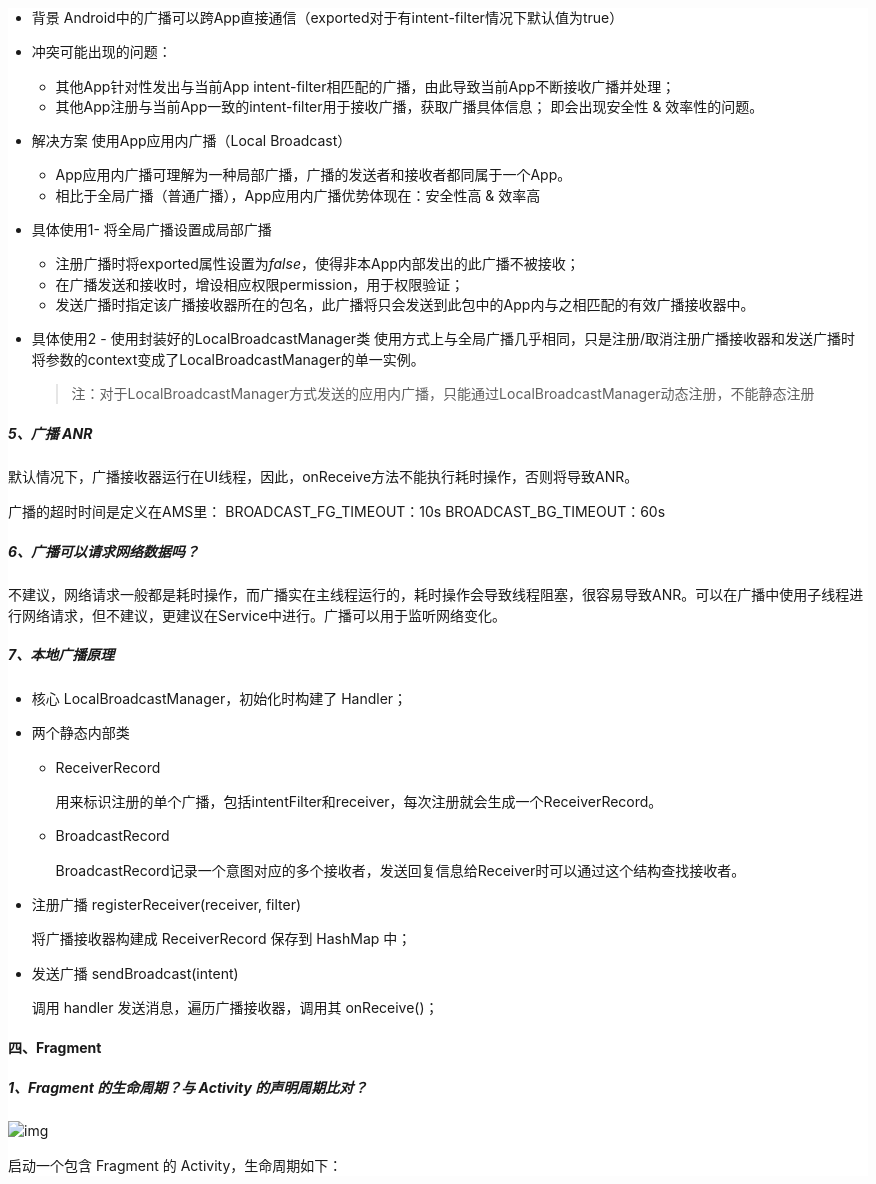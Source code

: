   - 背景 Android中的广播可以跨App直接通信（exported对于有intent-filter情况下默认值为true）
  - 冲突可能出现的问题：

    - 其他App针对性发出与当前App intent-filter相匹配的广播，由此导致当前App不断接收广播并处理；
    - 其他App注册与当前App一致的intent-filter用于接收广播，获取广播具体信息； 即会出现安全性 & 效率性的问题。
  - 解决方案 使用App应用内广播（Local Broadcast）

    - App应用内广播可理解为一种局部广播，广播的发送者和接收者都同属于一个App。
    - 相比于全局广播（普通广播），App应用内广播优势体现在：安全性高 & 效率高
  - 具体使用1\- 将全局广播设置成局部广播

    - 注册广播时将exported属性设置为*false*，使得非本App内部发出的此广播不被接收；
    - 在广播发送和接收时，增设相应权限permission，用于权限验证；
    - 发送广播时指定该广播接收器所在的包名，此广播将只会发送到此包中的App内与之相匹配的有效广播接收器中。
  - 具体使用2 \- 使用封装好的LocalBroadcastManager类 使用方式上与全局广播几乎相同，只是注册/取消注册广播接收器和发送广播时将参数的context变成了LocalBroadcastManager的单一实例。

    > 注：对于LocalBroadcastManager方式发送的应用内广播，只能通过LocalBroadcastManager动态注册，不能静态注册
    >

##### 5、广播 ANR

默认情况下，广播接收器运行在UI线程，因此，onReceive方法不能执行耗时操作，否则将导致ANR。

广播的超时时间是定义在AMS里：
BROADCAST_FG_TIMEOUT：10s
BROADCAST_BG_TIMEOUT：60s

##### 6、广播可以请求网络数据吗？

不建议，网络请求一般都是耗时操作，而广播实在主线程运行的，耗时操作会导致线程阻塞，很容易导致ANR。可以在广播中使用子线程进行网络请求，但不建议，更建议在Service中进行。广播可以用于监听网络变化。

##### 7、本地广播原理

- 核心 LocalBroadcastManager，初始化时构建了 Handler；
- 两个静态内部类

  - ReceiverRecord

    用来标识注册的单个广播，包括intentFilter和receiver，每次注册就会生成一个ReceiverRecord。
  - BroadcastRecord

    BroadcastRecord记录一个意图对应的多个接收者，发送回复信息给Receiver时可以通过这个结构查找接收者。
- 注册广播 registerReceiver(receiver, filter)

  将广播接收器构建成 ReceiverRecord 保存到 HashMap 中；
- 发送广播 sendBroadcast(intent)

  调用 handler 发送消息，遍历广播接收器，调用其 onReceive()；

#### 四、Fragment

##### 1、Fragment 的生命周期？与 Activity 的声明周期比对？

![img](https://camo.githubusercontent.com/5ddd93479e9841a249ce3d34cceddc4b509a2169/687474703a2f2f75706c6f61642d696d616765732e6a69616e7368752e696f2f75706c6f61645f696d616765732f313738303335322d663835383462633730663363313439632e706e673f696d6167654d6f6772322f6175746f2d6f7269656e742f7374726970253743696d61676556696577322f322f772f31323430)

启动一个包含 Fragment 的 Activity，生命周期如下：
